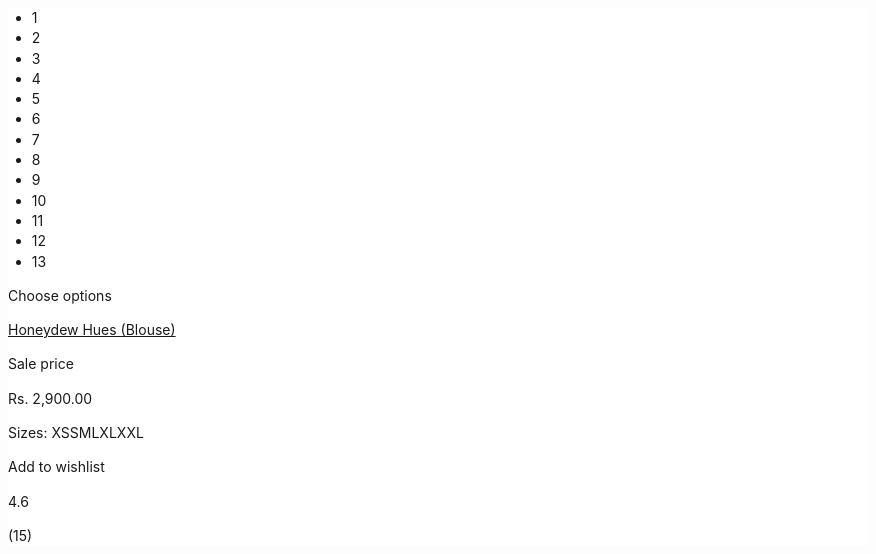 [](/products/honeydew-hues)

[](/products/honeydew-hues)

[](/products/honeydew-hues)

[](/products/honeydew-hues)

[](/products/honeydew-hues)

[](/products/honeydew-hues)

[](/products/honeydew-hues)

[](/products/honeydew-hues)

[](/products/honeydew-hues)

[](/products/honeydew-hues)

[](/products/honeydew-hues)

[](/products/honeydew-hues)

- 1
- 2
- 3
- 4
- 5
- 6
- 7
- 8
- 9
- 10
- 11
- 12
- 13

Choose options

[Honeydew Hues (Blouse)](/products/honeydew-hues)

Sale price

Rs. 2,900.00

Sizes: XSSMLXLXXL

Add to wishlist

4.6

(15)

[](/products/raga-shankarabharanam)

[](/products/raga-shankarabharanam)

[](/products/raga-shankarabharanam)

[](/products/raga-shankarabharanam)

